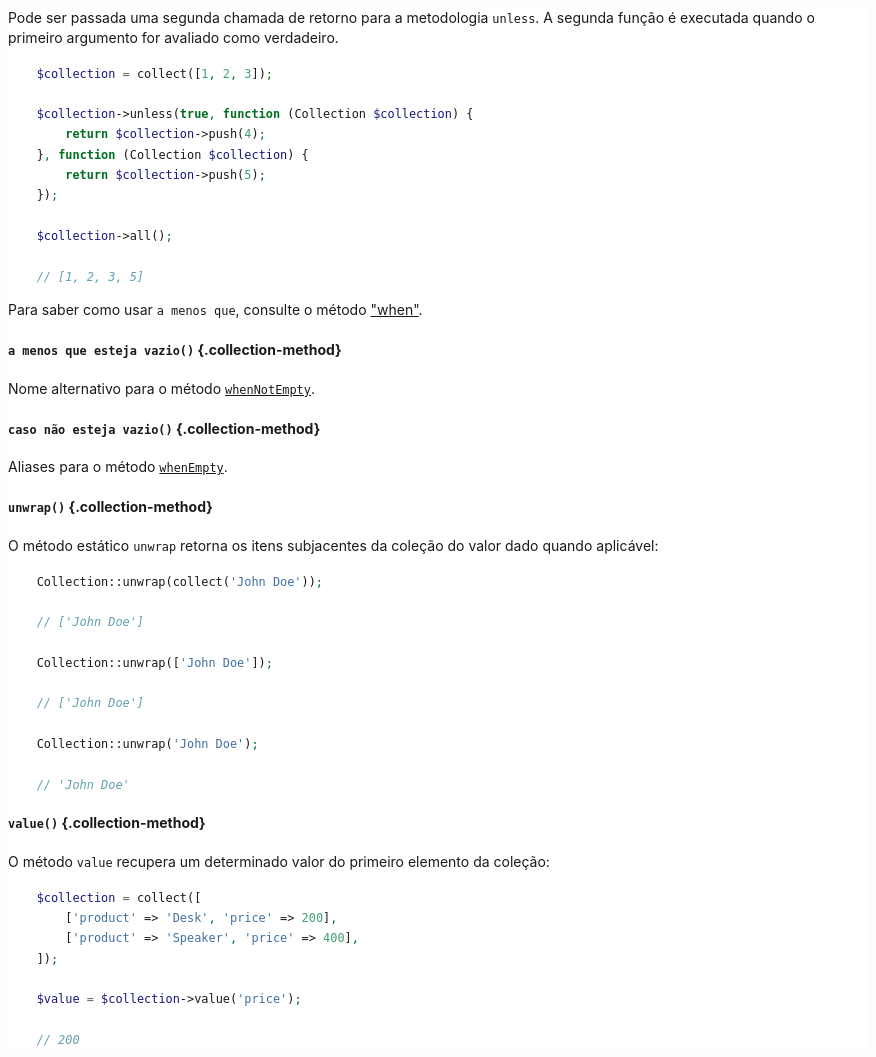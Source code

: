  Pode ser passada uma segunda chamada de retorno para a metodologia `unless`. A segunda função é executada quando o primeiro argumento for avaliado como verdadeiro.

```php
    $collection = collect([1, 2, 3]);

    $collection->unless(true, function (Collection $collection) {
        return $collection->push(4);
    }, function (Collection $collection) {
        return $collection->push(5);
    });

    $collection->all();

    // [1, 2, 3, 5]
```

 Para saber como usar `a menos que`, consulte o método ["when"](#método-when).

<a name="method-unlessempty"></a>
#### `a menos que esteja vazio()` {.collection-method}

 Nome alternativo para o método [`whenNotEmpty`](#método-whennotempty).

<a name="method-unlessnotempty"></a>
#### `caso não esteja vazio()` {.collection-method}

 Aliases para o método [`whenEmpty`](#method-weneemp).

<a name="method-unwrap"></a>
#### `unwrap()` {.collection-method}

 O método estático `unwrap` retorna os itens subjacentes da coleção do valor dado quando aplicável:

```php
    Collection::unwrap(collect('John Doe'));

    // ['John Doe']

    Collection::unwrap(['John Doe']);

    // ['John Doe']

    Collection::unwrap('John Doe');

    // 'John Doe'
```

<a name="method-value"></a>
#### `value()` {.collection-method}

 O método `value` recupera um determinado valor do primeiro elemento da coleção:

```php
    $collection = collect([
        ['product' => 'Desk', 'price' => 200],
        ['product' => 'Speaker', 'price' => 400],
    ]);

    $value = $collection->value('price');

    // 200
```
